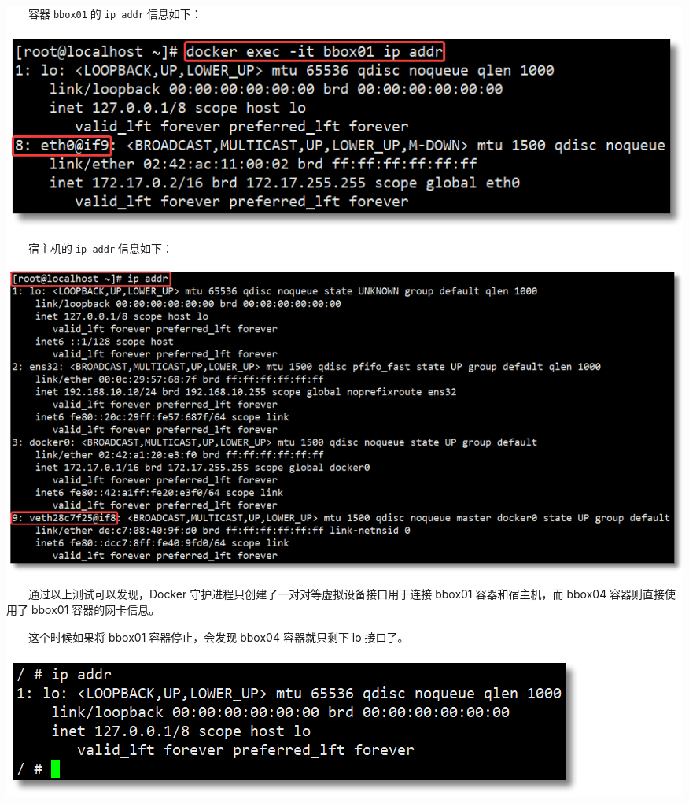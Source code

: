 　　容器 `bbox01` 的 `ip addr` 信息如下：

![](11-Docker网络模式详解及容器间网络通信.assets/image-20200818125125681.png)

　　宿主机的 `ip addr` 信息如下：

![](11-Docker网络模式详解及容器间网络通信.assets/image-20200818125238464.png)

　　通过以上测试可以发现，Docker 守护进程只创建了一对对等虚拟设备接口用于连接 bbox01 容器和宿主机，而 bbox04 容器则直接使用了 bbox01 容器的网卡信息。

　　这个时候如果将 bbox01 容器停止，会发现 bbox04 容器就只剩下 lo 接口了。

![](11-Docker网络模式详解及容器间网络通信.assets/image-20200818125518505.png)
